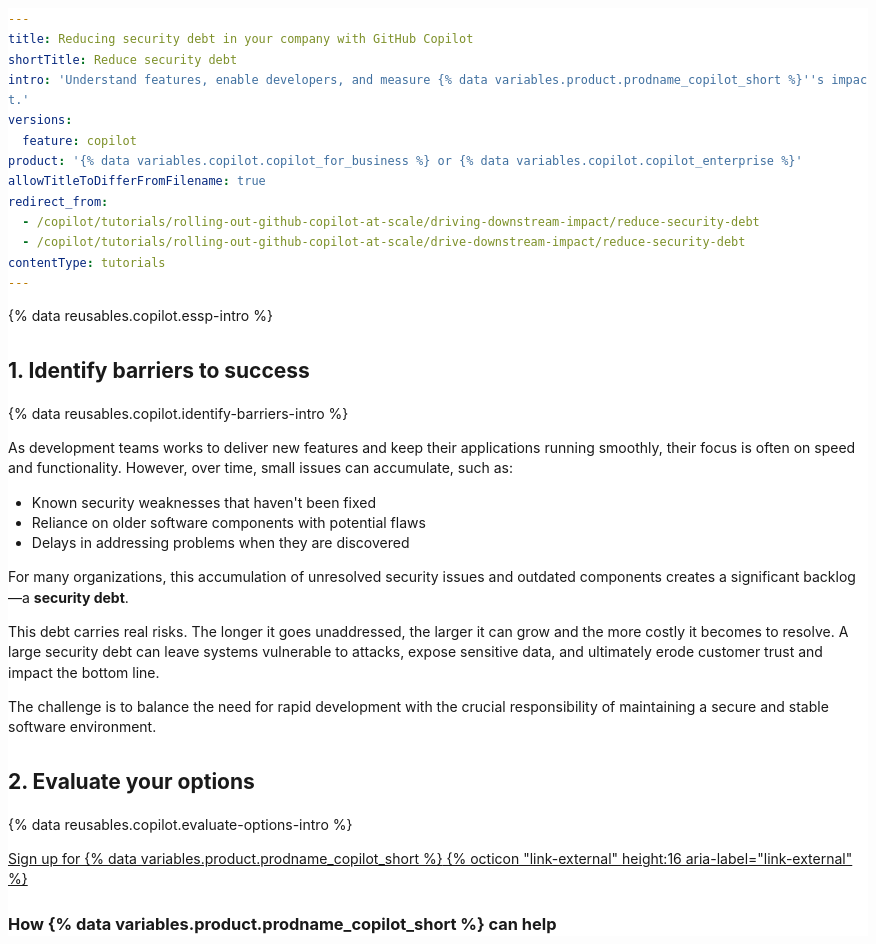 ```yaml
---
title: Reducing security debt in your company with GitHub Copilot
shortTitle: Reduce security debt
intro: 'Understand features, enable developers, and measure {% data variables.product.prodname_copilot_short %}''s impact.'
versions:
  feature: copilot
product: '{% data variables.copilot.copilot_for_business %} or {% data variables.copilot.copilot_enterprise %}'
allowTitleToDifferFromFilename: true
redirect_from:
  - /copilot/tutorials/rolling-out-github-copilot-at-scale/driving-downstream-impact/reduce-security-debt
  - /copilot/tutorials/rolling-out-github-copilot-at-scale/drive-downstream-impact/reduce-security-debt
contentType: tutorials
---
```


{% data reusables.copilot.essp-intro %}

## 1. Identify barriers to success

{% data reusables.copilot.identify-barriers-intro %}

As development teams works to deliver new features and keep their applications running smoothly, their focus is often on speed and functionality. However, over time, small issues can accumulate, such as:

* Known security weaknesses that haven't been fixed
* Reliance on older software components with potential flaws
* Delays in addressing problems when they are discovered

For many organizations, this accumulation of unresolved security issues and outdated components creates a significant backlog—a **security debt**.

This debt carries real risks. The longer it goes unaddressed, the larger it can grow and the more costly it becomes to resolve. A large security debt can leave systems vulnerable to attacks, expose sensitive data, and ultimately erode customer trust and impact the bottom line.

The challenge is to balance the need for rapid development with the crucial responsibility of maintaining a secure and stable software environment.

## 2. Evaluate your options

{% data reusables.copilot.evaluate-options-intro %}

<a href="https://github.com/github-copilot/purchase?ref_product=copilot&ref_type=trial&ref_style=button&ref_plan=enterprise" target="_blank" class="btn btn-primary mt-3 mr-3 no-underline"><span>Sign up for {% data variables.product.prodname_copilot_short %}</span> {% octicon "link-external" height:16 aria-label="link-external" %}</a>

### How {% data variables.product.prodname_copilot_short %} can help
